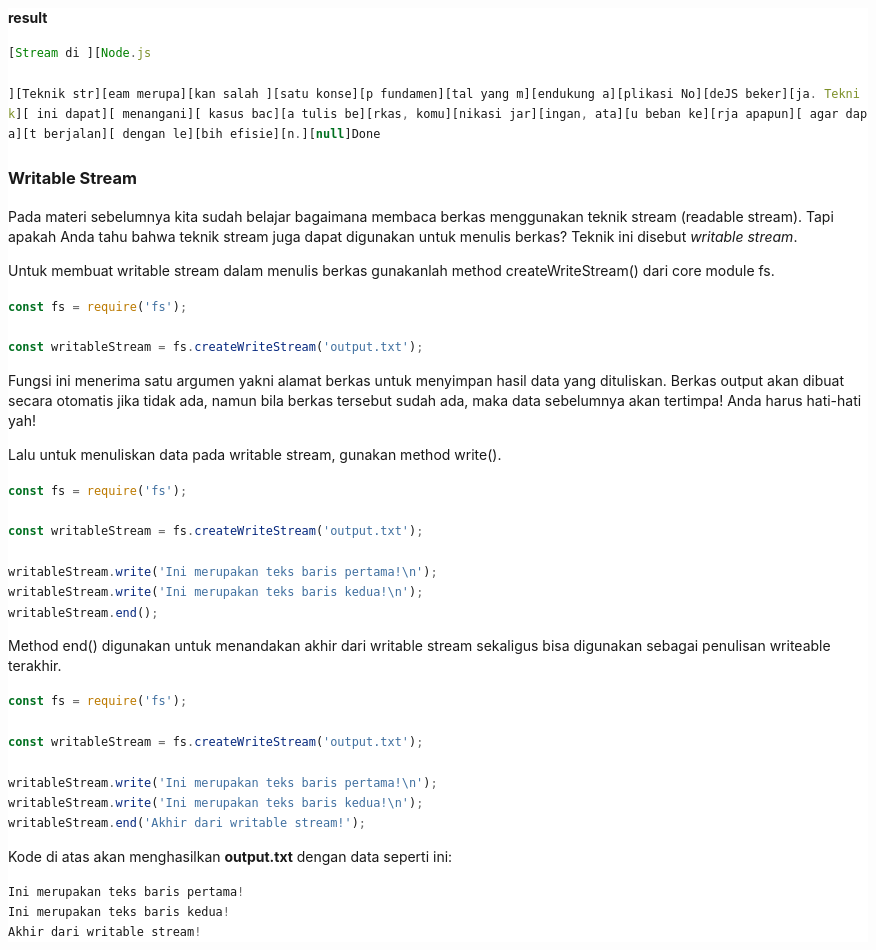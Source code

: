 **result**

```javascript
[Stream di ][Node.js

][Teknik str][eam merupa][kan salah ][satu konse][p fundamen][tal yang m][endukung a][plikasi No][deJS beker][ja. Teknik][ ini dapat][ menangani][ kasus bac][a tulis be][rkas, komu][nikasi jar][ingan, ata][u beban ke][rja apapun][ agar dapa][t berjalan][ dengan le][bih efisie][n.][null]Done
```

### Writable Stream

Pada materi sebelumnya kita sudah belajar bagaimana membaca berkas menggunakan teknik stream \(readable stream\). Tapi apakah Anda tahu bahwa teknik stream juga dapat digunakan untuk menulis berkas? Teknik ini disebut _writable stream_.

Untuk membuat writable stream dalam menulis berkas gunakanlah method createWriteStream\(\) dari core module fs.

```javascript
const fs = require('fs');

const writableStream = fs.createWriteStream('output.txt');
```

Fungsi ini menerima satu argumen yakni alamat berkas untuk menyimpan hasil data yang dituliskan. Berkas output akan dibuat secara otomatis jika tidak ada, namun bila berkas tersebut sudah ada, maka data sebelumnya akan tertimpa! Anda harus hati-hati yah!

Lalu untuk menuliskan data pada writable stream, gunakan method write\(\).

```javascript
const fs = require('fs');

const writableStream = fs.createWriteStream('output.txt');

writableStream.write('Ini merupakan teks baris pertama!\n');
writableStream.write('Ini merupakan teks baris kedua!\n');
writableStream.end();
```

Method end\(\) digunakan untuk menandakan akhir dari writable stream sekaligus bisa digunakan sebagai penulisan writeable terakhir.

```javascript
const fs = require('fs');

const writableStream = fs.createWriteStream('output.txt');

writableStream.write('Ini merupakan teks baris pertama!\n');
writableStream.write('Ini merupakan teks baris kedua!\n');
writableStream.end('Akhir dari writable stream!');
```

Kode di atas akan menghasilkan **output.txt** dengan data seperti ini:

```javascript
Ini merupakan teks baris pertama!
Ini merupakan teks baris kedua!
Akhir dari writable stream!
```
